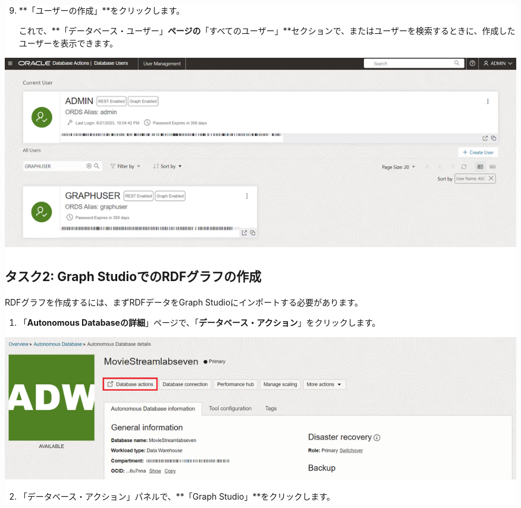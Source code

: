 9.  **「ユーザーの作成」**をクリックします。
    
    これで、**「データベース・ユーザー」**ページの**「すべてのユーザー」**セクションで、またはユーザーを検索するときに、作成したユーザーを表示できます。
    

![「すべてのユーザー」でアクセス可能な作成されたデータベース・ユーザーを示すデータベース・ユーザー・ページ](./images/graph-user-created.png)

## タスク2: Graph StudioでのRDFグラフの作成

RDFグラフを作成するには、まずRDFデータをGraph Studioにインポートする必要があります。

1.  「**Autonomous Databaseの詳細**」ページで、「**データベース・アクション**」をクリックします。

![「データベース・アクション」ボタンをクリックします。](images/click-database-actions.png " ")

2.  「データベース・アクション」パネルで、**「Graph Studio」**をクリックします。
